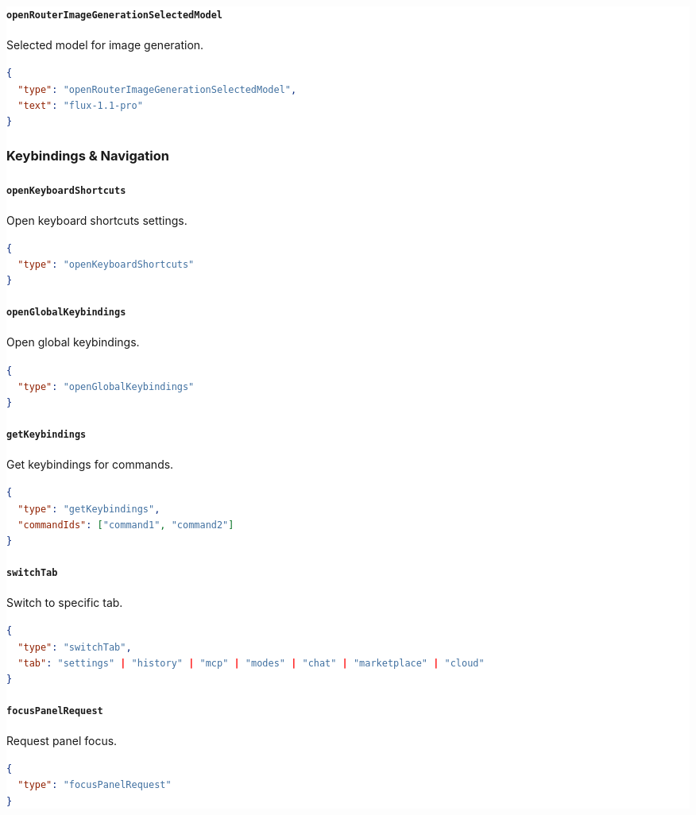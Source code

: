 #### `openRouterImageGenerationSelectedModel`
Selected model for image generation.

```json
{
  "type": "openRouterImageGenerationSelectedModel",
  "text": "flux-1.1-pro"
}
```

### Keybindings & Navigation

#### `openKeyboardShortcuts`
Open keyboard shortcuts settings.

```json
{
  "type": "openKeyboardShortcuts"
}
```

#### `openGlobalKeybindings`
Open global keybindings.

```json
{
  "type": "openGlobalKeybindings"
}
```

#### `getKeybindings`
Get keybindings for commands.

```json
{
  "type": "getKeybindings",
  "commandIds": ["command1", "command2"]
}
```

#### `switchTab`
Switch to specific tab.

```json
{
  "type": "switchTab",
  "tab": "settings" | "history" | "mcp" | "modes" | "chat" | "marketplace" | "cloud"
}
```

#### `focusPanelRequest`
Request panel focus.

```json
{
  "type": "focusPanelRequest"
}
```


  [key: string]: any